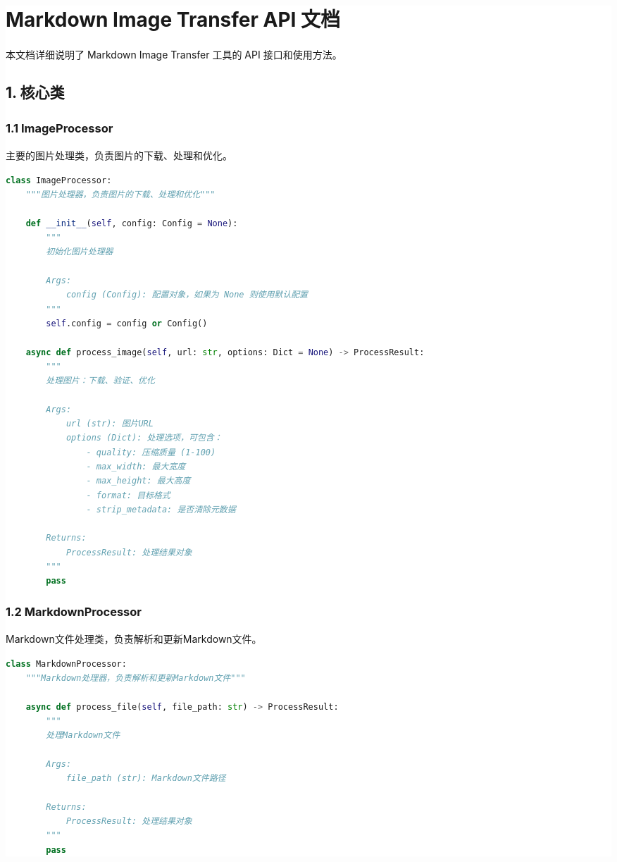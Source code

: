 # Markdown Image Transfer API 文档

本文档详细说明了 Markdown Image Transfer 工具的 API 接口和使用方法。

## 1. 核心类

### 1.1 ImageProcessor

主要的图片处理类，负责图片的下载、处理和优化。

```python
class ImageProcessor:
    """图片处理器，负责图片的下载、处理和优化"""
    
    def __init__(self, config: Config = None):
        """
        初始化图片处理器
        
        Args:
            config (Config): 配置对象，如果为 None 则使用默认配置
        """
        self.config = config or Config()
        
    async def process_image(self, url: str, options: Dict = None) -> ProcessResult:
        """
        处理图片：下载、验证、优化
        
        Args:
            url (str): 图片URL
            options (Dict): 处理选项，可包含：
                - quality: 压缩质量 (1-100)
                - max_width: 最大宽度
                - max_height: 最大高度
                - format: 目标格式
                - strip_metadata: 是否清除元数据
                
        Returns:
            ProcessResult: 处理结果对象
        """
        pass
```

### 1.2 MarkdownProcessor

Markdown文件处理类，负责解析和更新Markdown文件。

```python
class MarkdownProcessor:
    """Markdown处理器，负责解析和更新Markdown文件"""
    
    async def process_file(self, file_path: str) -> ProcessResult:
        """
        处理Markdown文件
        
        Args:
            file_path (str): Markdown文件路径
            
        Returns:
            ProcessResult: 处理结果对象
        """
        pass
```
